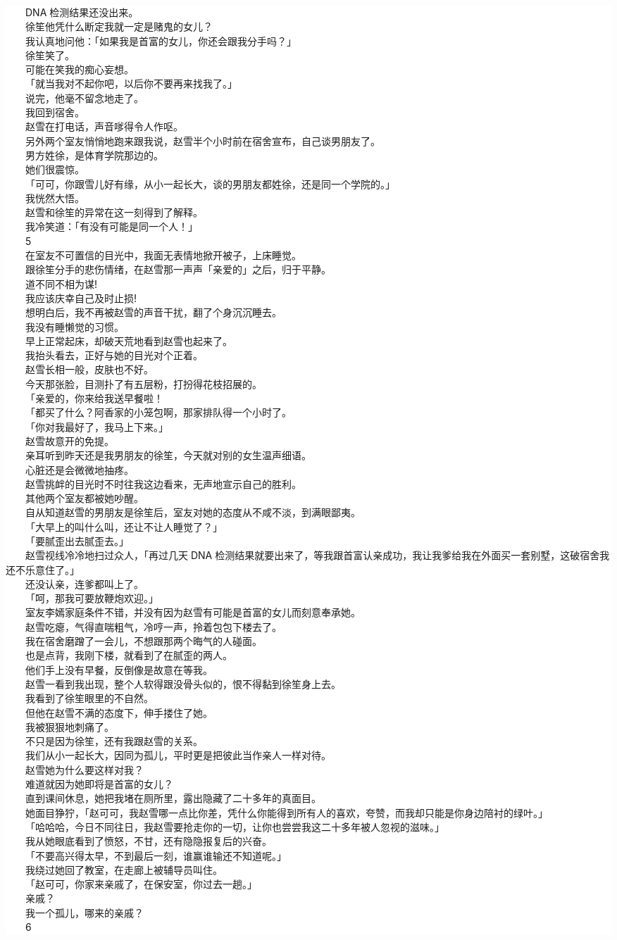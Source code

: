 &emsp;&emsp;DNA 检测结果还没出来。  
&emsp;&emsp;徐笙他凭什么断定我就一定是赌鬼的女儿？  
&emsp;&emsp;我认真地问他：「如果我是首富的女儿，你还会跟我分手吗？」  
&emsp;&emsp;徐笙笑了。  
&emsp;&emsp;可能在笑我的痴心妄想。  
&emsp;&emsp;「就当我对不起你吧，以后你不要再来找我了。」  
&emsp;&emsp;说完，他毫不留念地走了。  
&emsp;&emsp;我回到宿舍。  
&emsp;&emsp;赵雪在打电话，声音嗲得令人作呕。  
&emsp;&emsp;另外两个室友悄悄地跑来跟我说，赵雪半个小时前在宿舍宣布，自己谈男朋友了。  
&emsp;&emsp;男方姓徐，是体育学院那边的。  
&emsp;&emsp;她们很震惊。  
&emsp;&emsp;「可可，你跟雪儿好有缘，从小一起长大，谈的男朋友都姓徐，还是同一个学院的。」  
&emsp;&emsp;我恍然大悟。  
&emsp;&emsp;赵雪和徐笙的异常在这一刻得到了解释。  
&emsp;&emsp;我冷笑道：「有没有可能是同一个人！」  
&emsp;&emsp;5  
&emsp;&emsp;在室友不可置信的目光中，我面无表情地掀开被子，上床睡觉。  
&emsp;&emsp;跟徐笙分手的悲伤情绪，在赵雪那一声声「亲爱的」之后，归于平静。  
&emsp;&emsp;道不同不相为谋!  
&emsp;&emsp;我应该庆幸自己及时止损!  
&emsp;&emsp;想明白后，我不再被赵雪的声音干扰，翻了个身沉沉睡去。  
&emsp;&emsp;我没有睡懒觉的习惯。  
&emsp;&emsp;早上正常起床，却破天荒地看到赵雪也起来了。  
&emsp;&emsp;我抬头看去，正好与她的目光对个正着。  
&emsp;&emsp;赵雪长相一般，皮肤也不好。  
&emsp;&emsp;今天那张脸，目测扑了有五层粉，打扮得花枝招展的。  
&emsp;&emsp;「亲爱的，你来给我送早餐啦！  
&emsp;&emsp;「都买了什么？阿香家的小笼包啊，那家排队得一个小时了。  
&emsp;&emsp;「你对我最好了，我马上下来。」  
&emsp;&emsp;赵雪故意开的免提。  
&emsp;&emsp;亲耳听到昨天还是我男朋友的徐笙，今天就对别的女生温声细语。  
&emsp;&emsp;心脏还是会微微地抽疼。  
&emsp;&emsp;赵雪挑衅的目光时不时往我这边看来，无声地宣示自己的胜利。  
&emsp;&emsp;其他两个室友都被她吵醒。  
&emsp;&emsp;自从知道赵雪的男朋友是徐笙后，室友对她的态度从不咸不淡，到满眼鄙夷。  
&emsp;&emsp;「大早上的叫什么叫，还让不让人睡觉了？」  
&emsp;&emsp;「要腻歪出去腻歪去。」  
&emsp;&emsp;赵雪视线冷冷地扫过众人，「再过几天 DNA 检测结果就要出来了，等我跟首富认亲成功，我让我爹给我在外面买一套别墅，这破宿舍我还不乐意住了。」  
&emsp;&emsp;还没认亲，连爹都叫上了。  
&emsp;&emsp;「呵，那我可要放鞭炮欢迎。」  
&emsp;&emsp;室友李嫣家庭条件不错，并没有因为赵雪有可能是首富的女儿而刻意奉承她。  
&emsp;&emsp;赵雪吃瘪，气得直喘粗气，冷哼一声，拎着包包下楼去了。  
&emsp;&emsp;我在宿舍磨蹭了一会儿，不想跟那两个晦气的人碰面。  
&emsp;&emsp;也是点背，我刚下楼，就看到了在腻歪的两人。  
&emsp;&emsp;他们手上没有早餐，反倒像是故意在等我。  
&emsp;&emsp;赵雪一看到我出现，整个人软得跟没骨头似的，恨不得黏到徐笙身上去。  
&emsp;&emsp;我看到了徐笙眼里的不自然。  
&emsp;&emsp;但他在赵雪不满的态度下，伸手搂住了她。  
&emsp;&emsp;我被狠狠地刺痛了。  
&emsp;&emsp;不只是因为徐笙，还有我跟赵雪的关系。  
&emsp;&emsp;我们从小一起长大，因同为孤儿，平时更是把彼此当作亲人一样对待。  
&emsp;&emsp;赵雪她为什么要这样对我？  
&emsp;&emsp;难道就因为她即将是首富的女儿？  
&emsp;&emsp;直到课间休息，她把我堵在厕所里，露出隐藏了二十多年的真面目。  
&emsp;&emsp;她面目狰狞，「赵可可，我赵雪哪一点比你差，凭什么你能得到所有人的喜欢，夸赞，而我却只能是你身边陪衬的绿叶。」  
&emsp;&emsp;「哈哈哈，今日不同往日，我赵雪要抢走你的一切，让你也尝尝我这二十多年被人忽视的滋味。」  
&emsp;&emsp;我从她眼底看到了愤怒，不甘，还有隐隐报复后的兴奋。  
&emsp;&emsp;「不要高兴得太早，不到最后一刻，谁赢谁输还不知道呢。」  
&emsp;&emsp;我绕过她回了教室，在走廊上被辅导员叫住。  
&emsp;&emsp;「赵可可，你家来亲戚了，在保安室，你过去一趟。」  
&emsp;&emsp;亲戚？  
&emsp;&emsp;我一个孤儿，哪来的亲戚？  
&emsp;&emsp;6  
